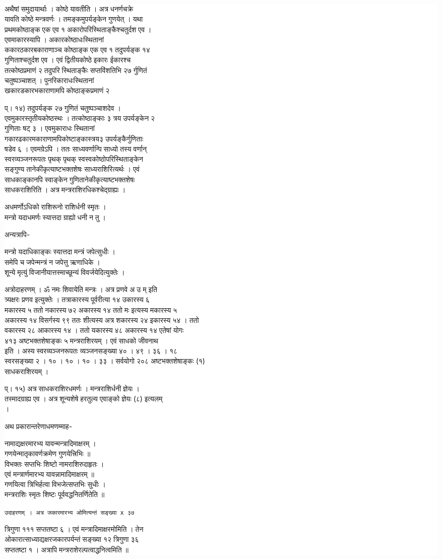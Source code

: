 अथैषां समुदायार्थाः । कोष्ठे यावतीति । अत्र धनर्णचक्रे   
यावति कोष्ठे मन्त्रवर्णः । तमङ्कमुपर्यङ्केन गुणयेत् । यथा   
प्रथमकोष्ठाङ्क एक एव १ अकारोपरिस्थिताङ्कैश्चतुर्दश एव ।   
एवमाकारस्यापि । अकारकोष्ठाधःस्थितानां   
ककारठकारबकाराणाञ्च कोष्ठाङ्क एक एव १ तदुपर्यङ्क १४   
गुणिताश्चतुर्दश एव । एवं द्वितीयकोष्ठे इकारः ईकारश्च   
तत्कोष्ठप्रमाणं २ तदुपरि स्थिताङ्कैः सप्तविंशतिभि २७ र्गुणितं   
चतुष्पञ्चाशत् । पुनरिकाराधःस्थितानां   
खकारडकारभकाराणामपि कोष्ठाङ्कप्रमाणं २  
  
प्। १४) तदुपर्यङ्क २७ गुणितं चतुष्पञ्चाशदेव ।   
एवमुकारस्तृतीयकोष्ठस्थः । तत्कोष्ठाङ्काः ३ त्रय उपर्यङ्केन २   
गुणिताः षट् ३ । एवमुकाराधः स्थितानां   
गकारढकारमकाराणामपिकोष्टाङ्कास्त्रय३ उपर्यङ्कैर्गुणिताः   
षडेव ६ । एवमग्रेऽपि । ततः साध्यवर्णान्पि साध्यो तस्य वर्णान्   
स्वरव्यञ्जनरूपतः पृथक् पृथक् स्वस्वकोष्ठोपरिस्थिताङ्केन   
सङ्गुण्य तानेकीकृत्याष्टभक्तशेषः साध्यराशिरित्यर्थः । एवं   
साधकाङ्कानपि स्वाङ्केन गुणितानेकीकृत्याष्टभक्तशेषः   
साधकराशिरिति । अत्र मन्त्रराशिरधिकश्चेद्ग्राह्यः ।  
  
अधमर्णोऽधिको राशिरूनो राशिर्धनी स्मृतः ।  
मन्त्रो यदाधमर्णः स्यात्तदा ग्राह्यो धनी न तु ।  
  
अन्यत्रापि-  
  
मन्त्रो यदाधिकाङ्कः स्यात्तदा मन्त्रं जपेत्सुधीः ।  
समेपि च जपेन्मन्त्रं न जपेत्तु ऋणाधिके ।  
शून्ये मृत्युं विजानीयात्तस्माच्छून्यं विवर्जयेदित्युक्तेः ।  
  
अत्रोदाहरणम् । ॐ नमः शिवायेति मन्त्रः । अत्र प्रणवे अ उ म् इति   
त्र्यक्षरः प्रणव इत्युक्तेः । तत्राकारस्य पूर्वरीत्या १४ उकारस्य ६   
मकारस्य ५ ततो नकारस्य ७२ अकारस्य १४ ततो मः इत्यस्य मकारस्य ५   
अकारस्य १४ विसर्गस्य ९९ ततः शीत्यस्य अत्र शकारस्य २४ इकारस्य ५४ । ततो   
वकारस्य २८ आकारस्य १४ । ततो यकारस्य ४८ अकारस्य १४ एतेषां योगः   
४१३ अष्टभक्तशेषाङ्कः ५ मन्त्रराशिरयम् । एवं साधको जीवनाथ   
इति । अस्य स्वरव्यञ्जनरूपतः व्यञ्जनसङ्ख्या ४० । ४९ । ३६ । १८   
स्वरसङ्ख्या २ । १० । १० । १० । ३३ । सर्वयोगो २०८ अष्टभक्तशेषाङ्कः (१)   
साधकराशिरयम् ।  
  
प्। १५) अत्र साधकराशिरधमर्णः । मन्त्रराशिर्धनी ज्ञेयः ।   
तस्मादग्राह्य एव । अत्र शून्यशेषे हरतुल्य एवाङ्को ज्ञेयः (८) इत्यलम्   
।  
  
अथ प्रकारान्तरेणाधमणम्माह-  
  
नामाद्यक्षरमारभ्य यावन्मन्त्रादिमाक्षरम् ।  
गणयेन्मातृकावर्णक्रमेण गुणयेत्त्रिभिः ॥  
विभक्तः सप्तभिः शिष्टो नामराशिरुदाहृतः ।  
एवं मन्त्रार्णमारभ्य यावन्नामादिमाक्षरम् ॥  
गणयित्वा त्रिभिर्हत्वा विभजेत्सप्तभिः सुधीः ।  
मन्त्रराशिः स्मृतः शिष्टः पूर्ववद्धनितर्णितेति ॥  
  
	उदाहरणम् । अत्र जकारमारभ्य ओमित्यन्तं सङ्ख्या x ३७   
त्रिगुणा १११ सप्ततष्टा ६ । एवं मन्त्रादिमाक्षरमोमिति । तेन   
ओकारात्साध्याद्यक्षरजकारपर्यन्तं सङ्ख्या १२ त्रिगुणा ३६   
सप्ततष्टा १ । अत्रापि मन्त्रराशेरल्पत्वाद्धनित्वमिति ॥  
  